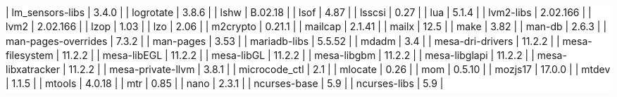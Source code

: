 | lm_sensors-libs | 3.4.0 |
| logrotate | 3.8.6 |
| lshw | B.02.18 |
| lsof | 4.87 |
| lsscsi | 0.27 |
| lua | 5.1.4 |
| lvm2-libs | 2.02.166 |
| lvm2 | 2.02.166 |
| lzop | 1.03 |
| lzo | 2.06 |
| m2crypto | 0.21.1 |
| mailcap | 2.1.41 |
| mailx | 12.5 |
| make | 3.82 |
| man-db | 2.6.3 |
| man-pages-overrides | 7.3.2 |
| man-pages | 3.53 |
| mariadb-libs | 5.5.52 |
| mdadm | 3.4 |
| mesa-dri-drivers | 11.2.2 |
| mesa-filesystem | 11.2.2 |
| mesa-libEGL | 11.2.2 |
| mesa-libGL | 11.2.2 |
| mesa-libgbm | 11.2.2 |
| mesa-libglapi | 11.2.2 |
| mesa-libxatracker | 11.2.2 |
| mesa-private-llvm | 3.8.1 |
| microcode_ctl | 2.1 |
| mlocate | 0.26 |
| mom | 0.5.10 |
| mozjs17 | 17.0.0 |
| mtdev | 1.1.5 |
| mtools | 4.0.18 |
| mtr | 0.85 |
| nano | 2.3.1 |
| ncurses-base | 5.9 |
| ncurses-libs | 5.9 |